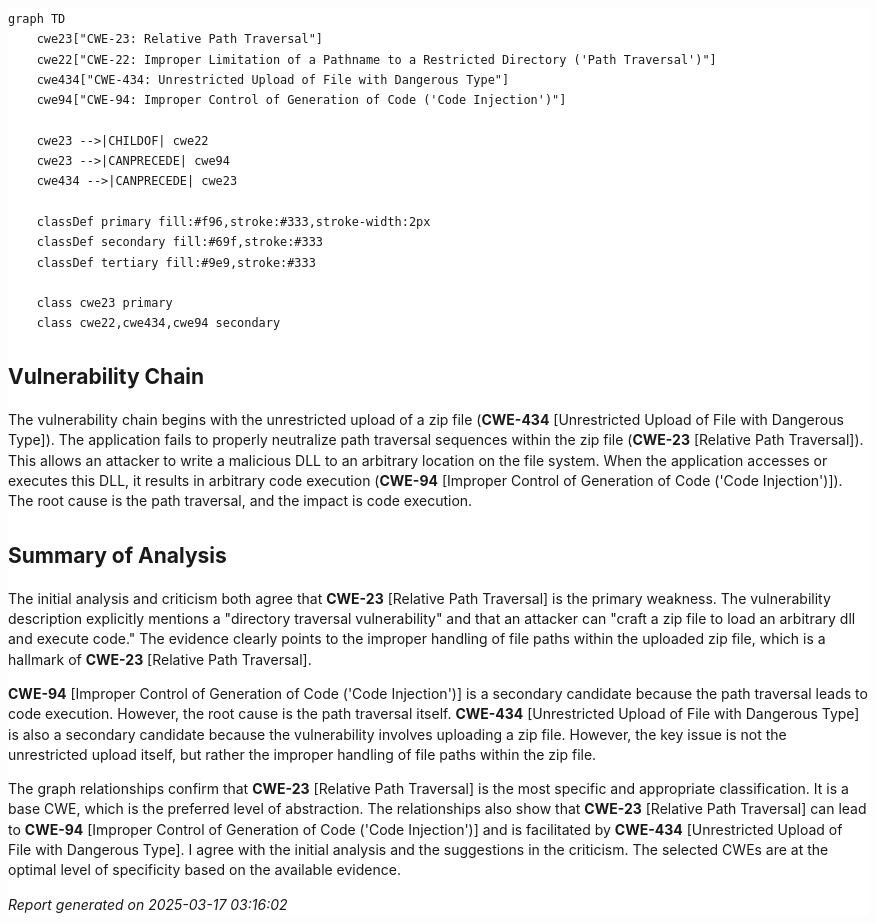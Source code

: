 ```mermaid
graph TD
    cwe23["CWE-23: Relative Path Traversal"]
    cwe22["CWE-22: Improper Limitation of a Pathname to a Restricted Directory ('Path Traversal')"]
    cwe434["CWE-434: Unrestricted Upload of File with Dangerous Type"]
    cwe94["CWE-94: Improper Control of Generation of Code ('Code Injection')"]

    cwe23 -->|CHILDOF| cwe22
    cwe23 -->|CANPRECEDE| cwe94
    cwe434 -->|CANPRECEDE| cwe23

    classDef primary fill:#f96,stroke:#333,stroke-width:2px
    classDef secondary fill:#69f,stroke:#333
    classDef tertiary fill:#9e9,stroke:#333

    class cwe23 primary
    class cwe22,cwe434,cwe94 secondary
```

## Vulnerability Chain
The vulnerability chain begins with the unrestricted upload of a zip file (**CWE-434** [Unrestricted Upload of File with Dangerous Type]). The application fails to properly neutralize path traversal sequences within the zip file (**CWE-23** [Relative Path Traversal]). This allows an attacker to write a malicious DLL to an arbitrary location on the file system. When the application accesses or executes this DLL, it results in arbitrary code execution (**CWE-94** [Improper Control of Generation of Code ('Code Injection')]). The root cause is the path traversal, and the impact is code execution.

## Summary of Analysis
The initial analysis and criticism both agree that **CWE-23** [Relative Path Traversal] is the primary weakness. The vulnerability description explicitly mentions a "directory traversal vulnerability" and that an attacker can "craft a zip file to load an arbitrary dll and execute code." The evidence clearly points to the improper handling of file paths within the uploaded zip file, which is a hallmark of **CWE-23** [Relative Path Traversal].

**CWE-94** [Improper Control of Generation of Code ('Code Injection')] is a secondary candidate because the path traversal leads to code execution. However, the root cause is the path traversal itself. **CWE-434** [Unrestricted Upload of File with Dangerous Type] is also a secondary candidate because the vulnerability involves uploading a zip file. However, the key issue is not the unrestricted upload itself, but rather the improper handling of file paths within the zip file.

The graph relationships confirm that **CWE-23** [Relative Path Traversal] is the most specific and appropriate classification. It is a base CWE, which is the preferred level of abstraction. The relationships also show that **CWE-23** [Relative Path Traversal] can lead to **CWE-94** [Improper Control of Generation of Code ('Code Injection')] and is facilitated by **CWE-434** [Unrestricted Upload of File with Dangerous Type]. I agree with the initial analysis and the suggestions in the criticism. The selected CWEs are at the optimal level of specificity based on the available evidence.



*Report generated on 2025-03-17 03:16:02*
